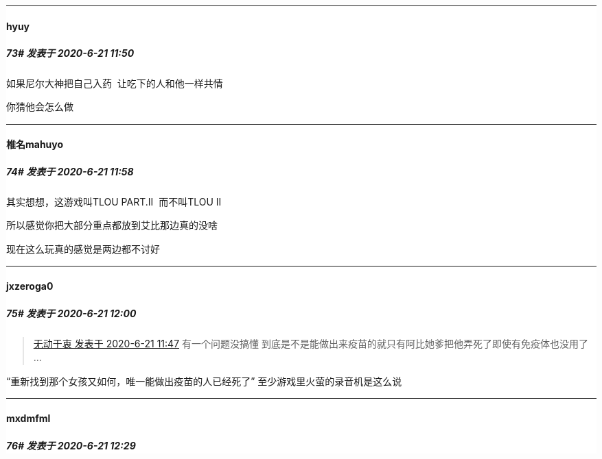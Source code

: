 





*****

####  hyuy  
##### 73#       发表于 2020-6-21 11:50




如果尼尔大神把自己入药  让吃下的人和他一样共情

你猜他会怎么做







*****

####  椎名mahuyo  
##### 74#       发表于 2020-6-21 11:58




其实想想，这游戏叫TLOU PART.II  而不叫TLOU II

所以感觉你把大部分重点都放到艾比那边真的没啥

现在这么玩真的感觉是两边都不讨好







*****

####  jxzeroga0  
##### 75#       发表于 2020-6-21 12:00



<blockquote><a href="httphttps://bbs.saraba1st.com/2b/forum.php?mod=redirect&amp;goto=findpost&amp;pid=47887563&amp;ptid=1943002" target="_blank">无动于衷 发表于 2020-6-21 11:47</a>
有一个问题没搞懂 到底是不是能做出来疫苗的就只有阿比她爹把他弄死了即使有免疫体也没用了 ...</blockquote>
“重新找到那个女孩又如何，唯一能做出疫苗的人已经死了”
至少游戏里火萤的录音机是这么说







*****

####  mxdmfml  
##### 76#       发表于 2020-6-21 12:29
